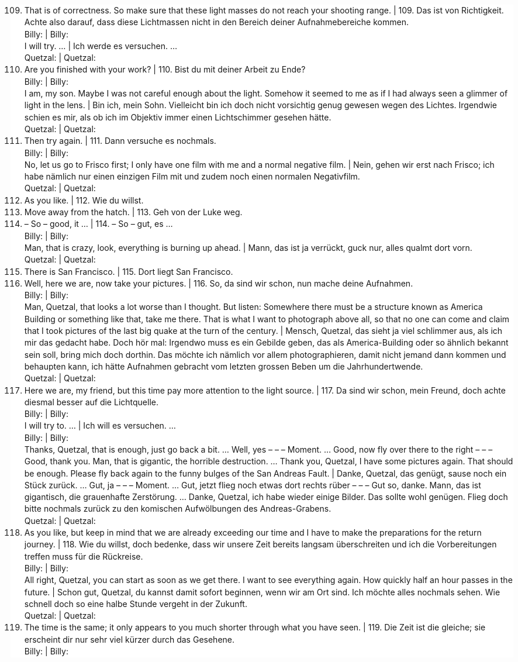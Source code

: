 109. That is of correctness. So make sure that these light masses do not reach your shooting range.  | 109. Das ist von Richtigkeit. Achte also darauf, dass diese Lichtmassen nicht in den Bereich deiner Aufnahmebereiche kommen.   
Billy:  | Billy:   
I will try. …  | Ich werde es versuchen. …   
Quetzal:  | Quetzal:   
110. Are you finished with your work?  | 110. Bist du mit deiner Arbeit zu Ende?   
Billy:  | Billy:   
I am, my son. Maybe I was not careful enough about the light. Somehow it seemed to me as if I had always seen a glimmer of light in the lens.  | Bin ich, mein Sohn. Vielleicht bin ich doch nicht vorsichtig genug gewesen wegen des Lichtes. Irgendwie schien es mir, als ob ich im Objektiv immer einen Lichtschimmer gesehen hätte.   
Quetzal:  | Quetzal:   
111. Then try again.  | 111. Dann versuche es nochmals.   
Billy:  | Billy:   
No, let us go to Frisco first; I only have one film with me and a normal negative film.  | Nein, gehen wir erst nach Frisco; ich habe nämlich nur einen einzigen Film mit und zudem noch einen normalen Negativfilm.   
Quetzal:  | Quetzal:   
112. As you like.  | 112. Wie du willst.   
113. Move away from the hatch.  | 113. Geh von der Luke weg.   
114. – So – good, it …  | 114. – So – gut, es …   
Billy:  | Billy:   
Man, that is crazy, look, everything is burning up ahead.  | Mann, das ist ja verrückt, guck nur, alles qualmt dort vorn.   
Quetzal:  | Quetzal:   
115. There is San Francisco.  | 115. Dort liegt San Francisco.   
116. Well, here we are, now take your pictures.  | 116. So, da sind wir schon, nun mache deine Aufnahmen.   
Billy:  | Billy:   
Man, Quetzal, that looks a lot worse than I thought. But listen: Somewhere there must be a structure known as America Building or something like that, take me there. That is what I want to photograph above all, so that no one can come and claim that I took pictures of the last big quake at the turn of the century.  | Mensch, Quetzal, das sieht ja viel schlimmer aus, als ich mir das gedacht habe. Doch hör mal: Irgendwo muss es ein Gebilde geben, das als America-Building oder so ähnlich bekannt sein soll, bring mich doch dorthin. Das möchte ich nämlich vor allem photographieren, damit nicht jemand dann kommen und behaupten kann, ich hätte Aufnahmen gebracht vom letzten grossen Beben um die Jahrhundertwende.   
Quetzal:  | Quetzal:   
117. Here we are, my friend, but this time pay more attention to the light source.  | 117. Da sind wir schon, mein Freund, doch achte diesmal besser auf die Lichtquelle.   
Billy:  | Billy:   
I will try to. …  | Ich will es versuchen. …   
Billy:  | Billy:   
Thanks, Quetzal, that is enough, just go back a bit. … Well, yes – – – Moment. … Good, now fly over there to the right – – – Good, thank you. Man, that is gigantic, the horrible destruction. … Thank you, Quetzal, I have some pictures again. That should be enough. Please fly back again to the funny bulges of the San Andreas Fault.  | Danke, Quetzal, das genügt, sause noch ein Stück zurück. … Gut, ja – – – Moment. … Gut, jetzt flieg noch etwas dort rechts rüber – – – Gut so, danke. Mann, das ist gigantisch, die grauenhafte Zerstörung. … Danke, Quetzal, ich habe wieder einige Bilder. Das sollte wohl genügen. Flieg doch bitte nochmals zurück zu den komischen Aufwölbungen des Andreas-Grabens.   
Quetzal:  | Quetzal:   
118. As you like, but keep in mind that we are already exceeding our time and I have to make the preparations for the return journey.  | 118. Wie du willst, doch bedenke, dass wir unsere Zeit bereits langsam überschreiten und ich die Vorbereitungen treffen muss für die Rückreise.   
Billy:  | Billy:   
All right, Quetzal, you can start as soon as we get there. I want to see everything again. How quickly half an hour passes in the future.  | Schon gut, Quetzal, du kannst damit sofort beginnen, wenn wir am Ort sind. Ich möchte alles nochmals sehen. Wie schnell doch so eine halbe Stunde vergeht in der Zukunft.   
Quetzal:  | Quetzal:   
119. The time is the same; it only appears to you much shorter through what you have seen.  | 119. Die Zeit ist die gleiche; sie erscheint dir nur sehr viel kürzer durch das Gesehene.   
Billy:  | Billy:   